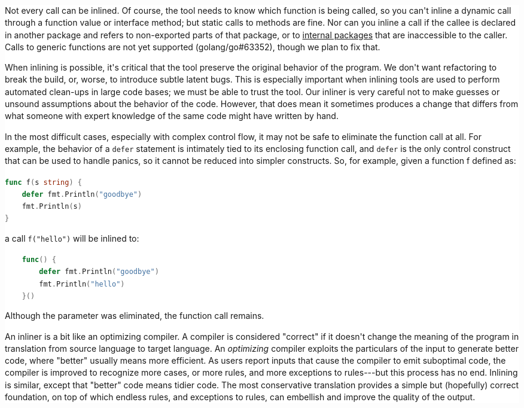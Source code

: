 Not every call can be inlined.
Of course, the tool needs to know which function is being called, so
you can't inline a dynamic call through a function value or interface
method; but static calls to methods are fine.
Nor can you inline a call if the callee is declared in another package
and refers to non-exported parts of that package, or to [internal
packages](https://go.dev/doc/go1.4#internalpackages) that are
inaccessible to the caller.
Calls to generic functions are not yet supported
(golang/go#63352), though we plan to fix that.

When inlining is possible, it's critical that the tool preserve
the original behavior of the program.
We don't want refactoring to break the build, or, worse, to introduce
subtle latent bugs.
This is especially important when inlining tools are used to perform
automated clean-ups in large code bases;
we must be able to trust the tool.
Our inliner is very careful not to make guesses or unsound
assumptions about the behavior of the code.
However, that does mean it sometimes produces a change that differs
from what someone with expert knowledge of the same code might have
written by hand.

In the most difficult cases, especially with complex control flow, it
may not be safe to eliminate the function call at all.
For example, the behavior of a `defer` statement is intimately tied to
its enclosing function call, and `defer` is the only control
construct that can be used to handle panics, so it cannot be reduced
into simpler constructs.
So, for example, given a function f defined as:

```go
func f(s string) {
	defer fmt.Println("goodbye")
	fmt.Println(s)
}
```
a call `f("hello")` will be inlined to:
```go
	func() {
		defer fmt.Println("goodbye")
		fmt.Println("hello")
	}()
```
Although the parameter was eliminated, the function call remains.

An inliner is a bit like an optimizing compiler.
A compiler is considered "correct" if it doesn't change the meaning of
the program in translation from source language to target language.
An _optimizing_ compiler exploits the particulars of the input to
generate better code, where "better" usually means more efficient.
As users report inputs that cause the compiler to emit suboptimal
code, the compiler is improved to recognize more cases, or more rules,
and more exceptions to rules---but this process has no end.
Inlining is similar, except that "better" code means tidier code.
The most conservative translation provides a simple but (hopefully)
correct foundation, on top of which endless rules, and exceptions to
rules, can embellish and improve the quality of the output.
